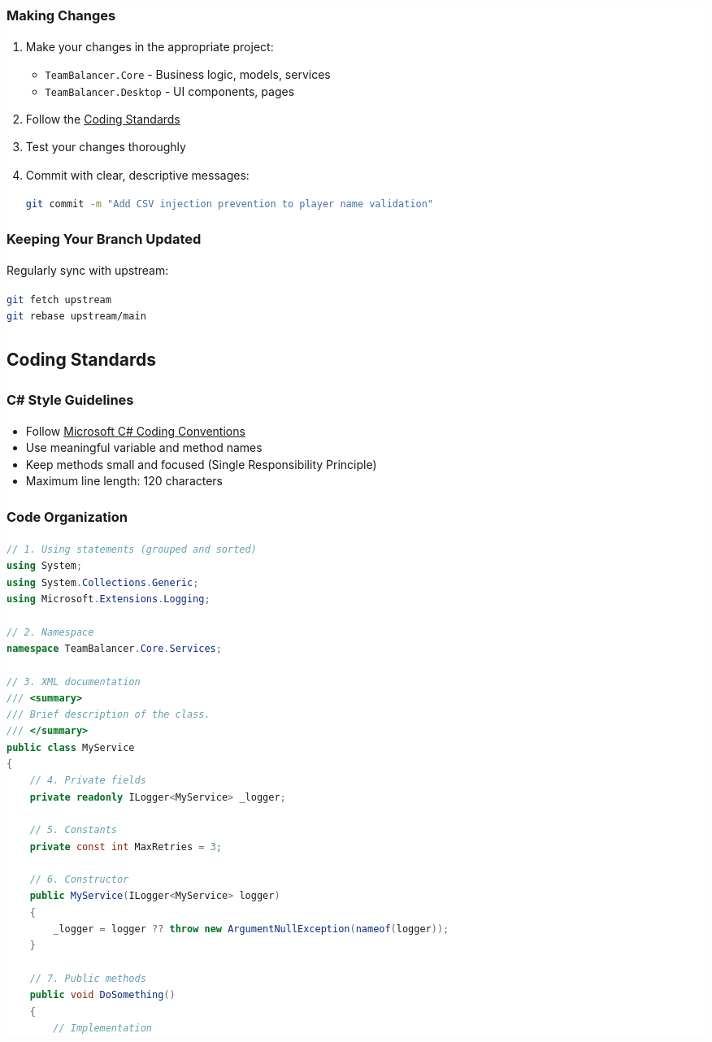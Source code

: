 ### Making Changes

1. Make your changes in the appropriate project:
   - `TeamBalancer.Core` - Business logic, models, services
   - `TeamBalancer.Desktop` - UI components, pages

2. Follow the [Coding Standards](#coding-standards)

3. Test your changes thoroughly

4. Commit with clear, descriptive messages:
   ```bash
   git commit -m "Add CSV injection prevention to player name validation"
   ```

### Keeping Your Branch Updated

Regularly sync with upstream:
```bash
git fetch upstream
git rebase upstream/main
```

## Coding Standards

### C# Style Guidelines

- Follow [Microsoft C# Coding Conventions](https://learn.microsoft.com/en-us/dotnet/csharp/fundamentals/coding-style/coding-conventions)
- Use meaningful variable and method names
- Keep methods small and focused (Single Responsibility Principle)
- Maximum line length: 120 characters

### Code Organization

```csharp
// 1. Using statements (grouped and sorted)
using System;
using System.Collections.Generic;
using Microsoft.Extensions.Logging;

// 2. Namespace
namespace TeamBalancer.Core.Services;

// 3. XML documentation
/// <summary>
/// Brief description of the class.
/// </summary>
public class MyService
{
    // 4. Private fields
    private readonly ILogger<MyService> _logger;

    // 5. Constants
    private const int MaxRetries = 3;

    // 6. Constructor
    public MyService(ILogger<MyService> logger)
    {
        _logger = logger ?? throw new ArgumentNullException(nameof(logger));
    }

    // 7. Public methods
    public void DoSomething()
    {
        // Implementation
```